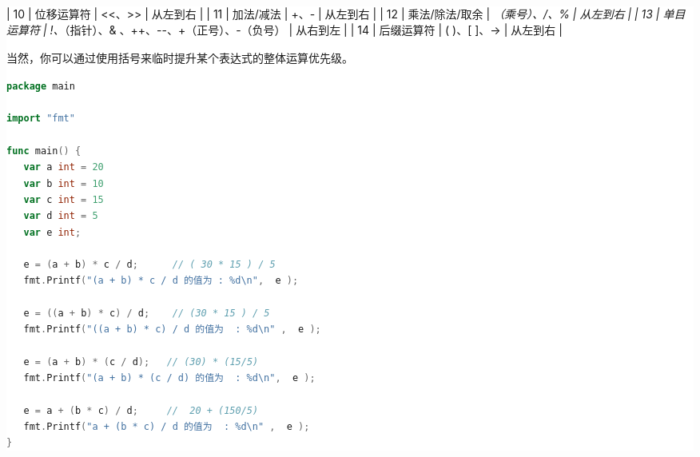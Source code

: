   | 10     | 位移运算符     | <<、>>                                         | 从左到右 |
  | 11     | 加法/减法      | +、-                                           | 从左到右 |
  | 12     | 乘法/除法/取余 | *（乘号）、/、%                                | 从左到右 |
  | 13     | 单目运算符     | !、*（指针）、& 、++、--、+（正号）、-（负号） | 从右到左 |
  | 14     | 后缀运算符     | ( )、[ ]、->                                   | 从左到右 |

  当然，你可以通过使用括号来临时提升某个表达式的整体运算优先级。

  

  ```go
  package main
  
  import "fmt"
  
  func main() {
     var a int = 20
     var b int = 10
     var c int = 15
     var d int = 5
     var e int;
  
     e = (a + b) * c / d;      // ( 30 * 15 ) / 5
     fmt.Printf("(a + b) * c / d 的值为 : %d\n",  e );
  
     e = ((a + b) * c) / d;    // (30 * 15 ) / 5
     fmt.Printf("((a + b) * c) / d 的值为  : %d\n" ,  e );
  
     e = (a + b) * (c / d);   // (30) * (15/5)
     fmt.Printf("(a + b) * (c / d) 的值为  : %d\n",  e );
  
     e = a + (b * c) / d;     //  20 + (150/5)
     fmt.Printf("a + (b * c) / d 的值为  : %d\n" ,  e );  
  }
  ```